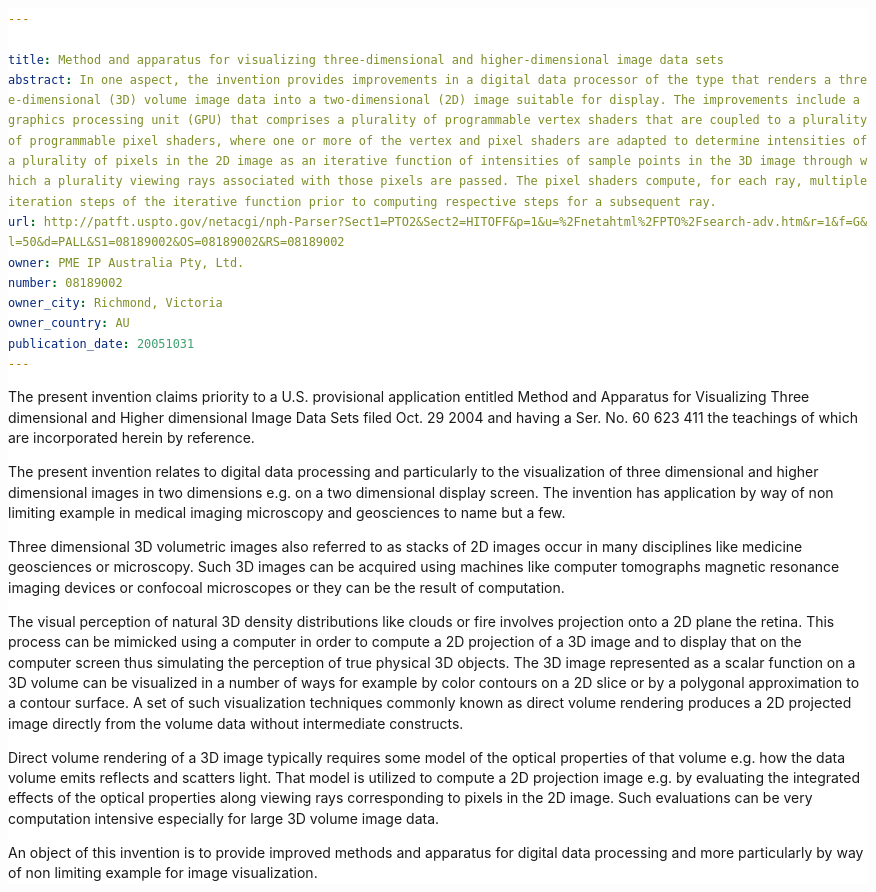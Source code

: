 ```yaml
---

title: Method and apparatus for visualizing three-dimensional and higher-dimensional image data sets
abstract: In one aspect, the invention provides improvements in a digital data processor of the type that renders a three-dimensional (3D) volume image data into a two-dimensional (2D) image suitable for display. The improvements include a graphics processing unit (GPU) that comprises a plurality of programmable vertex shaders that are coupled to a plurality of programmable pixel shaders, where one or more of the vertex and pixel shaders are adapted to determine intensities of a plurality of pixels in the 2D image as an iterative function of intensities of sample points in the 3D image through which a plurality viewing rays associated with those pixels are passed. The pixel shaders compute, for each ray, multiple iteration steps of the iterative function prior to computing respective steps for a subsequent ray.
url: http://patft.uspto.gov/netacgi/nph-Parser?Sect1=PTO2&Sect2=HITOFF&p=1&u=%2Fnetahtml%2FPTO%2Fsearch-adv.htm&r=1&f=G&l=50&d=PALL&S1=08189002&OS=08189002&RS=08189002
owner: PME IP Australia Pty, Ltd.
number: 08189002
owner_city: Richmond, Victoria
owner_country: AU
publication_date: 20051031
---
```

The present invention claims priority to a U.S. provisional application entitled Method and Apparatus for Visualizing Three dimensional and Higher dimensional Image Data Sets filed Oct. 29 2004 and having a Ser. No. 60 623 411 the teachings of which are incorporated herein by reference.

The present invention relates to digital data processing and particularly to the visualization of three dimensional and higher dimensional images in two dimensions e.g. on a two dimensional display screen. The invention has application by way of non limiting example in medical imaging microscopy and geosciences to name but a few.

Three dimensional 3D volumetric images also referred to as stacks of 2D images occur in many disciplines like medicine geosciences or microscopy. Such 3D images can be acquired using machines like computer tomographs magnetic resonance imaging devices or confocoal microscopes or they can be the result of computation.

The visual perception of natural 3D density distributions like clouds or fire involves projection onto a 2D plane the retina. This process can be mimicked using a computer in order to compute a 2D projection of a 3D image and to display that on the computer screen thus simulating the perception of true physical 3D objects. The 3D image represented as a scalar function on a 3D volume can be visualized in a number of ways for example by color contours on a 2D slice or by a polygonal approximation to a contour surface. A set of such visualization techniques commonly known as direct volume rendering produces a 2D projected image directly from the volume data without intermediate constructs.

Direct volume rendering of a 3D image typically requires some model of the optical properties of that volume e.g. how the data volume emits reflects and scatters light. That model is utilized to compute a 2D projection image e.g. by evaluating the integrated effects of the optical properties along viewing rays corresponding to pixels in the 2D image. Such evaluations can be very computation intensive especially for large 3D volume image data.

An object of this invention is to provide improved methods and apparatus for digital data processing and more particularly by way of non limiting example for image visualization.
